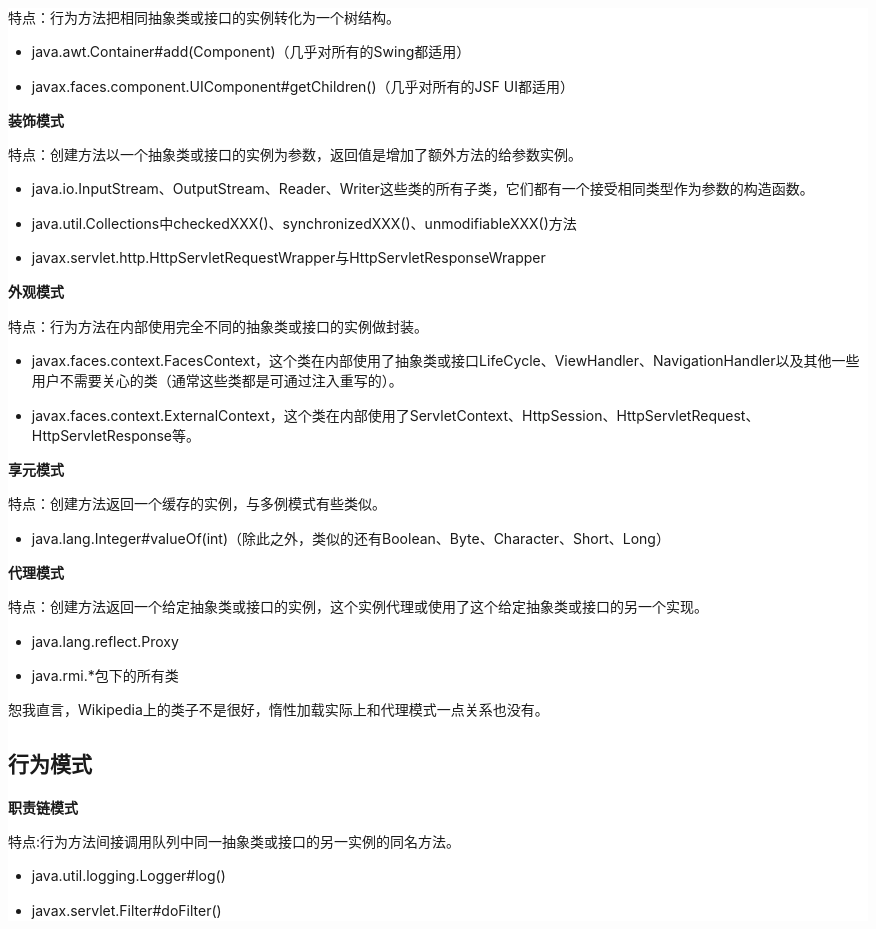 特点：行为方法把相同抽象类或接口的实例转化为一个树结构。



- java.awt.Container#add(Component)（几乎对所有的Swing都适用）


- javax.faces.component.UIComponent#getChildren()（几乎对所有的JSF UI都适用）

**装饰模式**

特点：创建方法以一个抽象类或接口的实例为参数，返回值是增加了额外方法的给参数实例。



- java.io.InputStream、OutputStream、Reader、Writer这些类的所有子类，它们都有一个接受相同类型作为参数的构造函数。


- java.util.Collections中checkedXXX()、synchronizedXXX()、unmodifiableXXX()方法


- javax.servlet.http.HttpServletRequestWrapper与HttpServletResponseWrapper

**外观模式**

特点：行为方法在内部使用完全不同的抽象类或接口的实例做封装。



- javax.faces.context.FacesContext，这个类在内部使用了抽象类或接口LifeCycle、ViewHandler、NavigationHandler以及其他一些用户不需要关心的类（通常这些类都是可通过注入重写的）。


- javax.faces.context.ExternalContext，这个类在内部使用了ServletContext、HttpSession、HttpServletRequest、HttpServletResponse等。

**享元模式**

特点：创建方法返回一个缓存的实例，与多例模式有些类似。



- java.lang.Integer#valueOf(int)（除此之外，类似的还有Boolean、Byte、Character、Short、Long）

**代理模式**

特点：创建方法返回一个给定抽象类或接口的实例，这个实例代理或使用了这个给定抽象类或接口的另一个实现。



- java.lang.reflect.Proxy

- java.rmi.*包下的所有类

恕我直言，Wikipedia上的类子不是很好，惰性加载实际上和代理模式一点关系也没有。

## 行为模式 ##

**职责链模式**

特点:行为方法间接调用队列中同一抽象类或接口的另一实例的同名方法。



- java.util.logging.Logger#log()


- javax.servlet.Filter#doFilter()
